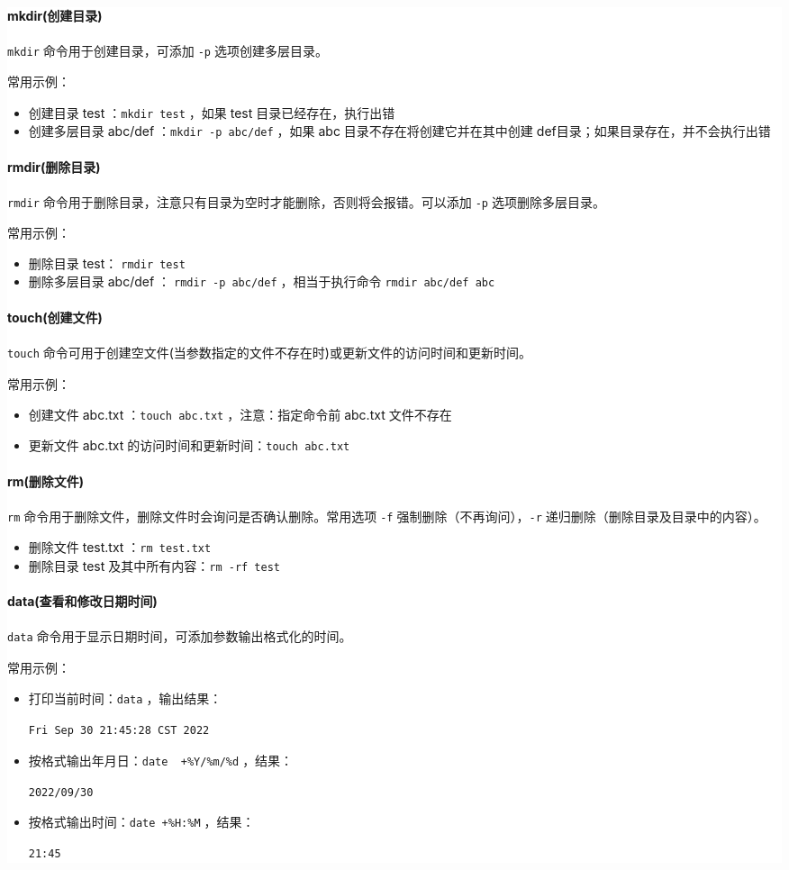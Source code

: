 
#### mkdir(创建目录)

`mkdir` 命令用于创建目录，可添加 `-p` 选项创建多层目录。

常用示例：

- 创建目录 test ：`mkdir test` ，如果 test 目录已经存在，执行出错
- 创建多层目录 abc/def ：`mkdir -p abc/def` ，如果 abc 目录不存在将创建它并在其中创建 def目录；如果目录存在，并不会执行出错



#### rmdir(删除目录)

`rmdir` 命令用于删除目录，注意只有目录为空时才能删除，否则将会报错。可以添加 `-p` 选项删除多层目录。

常用示例：

- 删除目录 test： `rmdir test` 
- 删除多层目录 abc/def ： `rmdir -p abc/def` ，相当于执行命令 `rmdir abc/def abc` 



#### touch(创建文件)

`touch` 命令可用于创建空文件(当参数指定的文件不存在时)或更新文件的访问时间和更新时间。

常用示例：

- 创建文件 abc.txt ：`touch abc.txt` ，注意：指定命令前 abc.txt 文件不存在

- 更新文件 abc.txt 的访问时间和更新时间：`touch abc.txt` 

  

#### rm(删除文件)

`rm` 命令用于删除文件，删除文件时会询问是否确认删除。常用选项 `-f` 强制删除（不再询问），`-r` 递归删除（删除目录及目录中的内容）。

- 删除文件 test.txt ：`rm test.txt` 
- 删除目录 test 及其中所有内容：`rm -rf test` 



#### data(查看和修改日期时间)

`data` 命令用于显示日期时间，可添加参数输出格式化的时间。

常用示例：

- 打印当前时间：`data` ，输出结果：

  ```
  Fri Sep 30 21:45:28 CST 2022
  ```

- 按格式输出年月日：`date  +%Y/%m/%d` ，结果：

  ```
  2022/09/30
  ```

- 按格式输出时间：`date +%H:%M` ，结果：

  ```
  21:45
  ```
